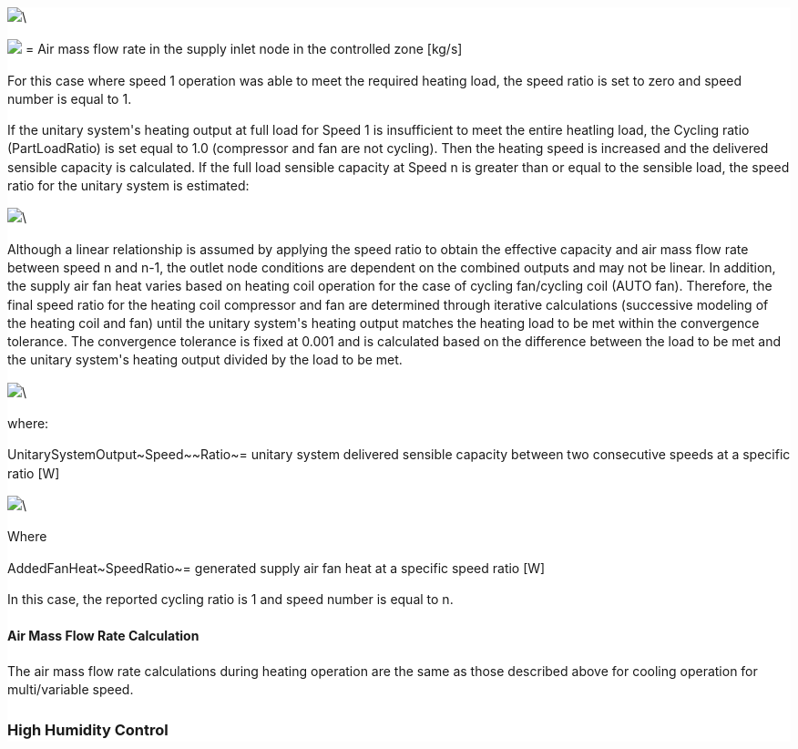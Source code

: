 ![](media/image4726.png)\


![](media/image4727.png) = Air mass flow rate in the supply inlet node in the controlled zone [kg/s]

For this case where speed 1 operation was able to meet the required heating load, the speed ratio is set to zero and speed number is equal to 1.

If the unitary system's heating output at full load for Speed 1 is insufficient to meet the entire heatling load, the Cycling ratio (PartLoadRatio) is set equal to 1.0 (compressor and fan are not cycling). Then the heating speed is increased and the delivered sensible capacity is calculated. If the full load sensible capacity at Speed n is greater than or equal to the sensible load, the speed ratio for the unitary system is estimated:

![](media/image4728.png)\


Although a linear relationship is assumed by applying the speed ratio to obtain the effective capacity and air mass flow rate between speed n and n-1, the outlet node conditions are dependent on the combined outputs and may not be linear. In addition, the supply air fan heat varies based on heating coil operation for the case of cycling fan/cycling coil (AUTO fan). Therefore, the final speed ratio for the heating coil compressor and fan are determined through iterative calculations (successive modeling of the heating coil and fan) until the unitary system's heating output matches the heating load to be met within the convergence tolerance. The convergence tolerance is fixed at 0.001 and is calculated based on the difference between the load to be met and the unitary system's heating output divided by the load to be met.

![](media/image4729.png)\


where:

UnitarySystemOutput~Speed~~Ratio~= unitary system delivered sensible capacity between two consecutive speeds at a specific ratio [W]

![](media/image4730.png)\


Where

AddedFanHeat~SpeedRatio~= generated supply air fan heat at a specific speed ratio [W]

In this case, the reported cycling ratio is 1 and speed number is equal to n.

#### Air Mass Flow Rate Calculation

The air mass flow rate calculations during heating operation are the same as those described above for cooling operation for multi/variable speed.

### High Humidity Control
